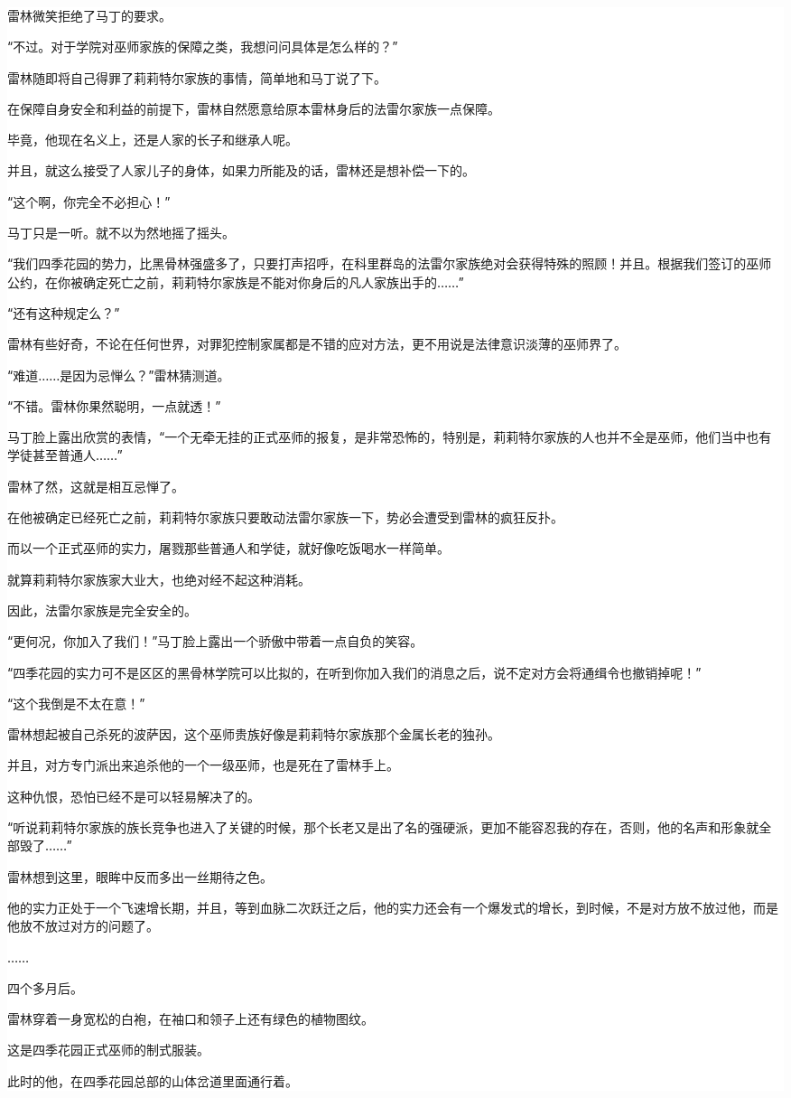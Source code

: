  雷林微笑拒绝了马丁的要求。

  “不过。对于学院对巫师家族的保障之类，我想问问具体是怎么样的？”

  雷林随即将自己得罪了莉莉特尔家族的事情，简单地和马丁说了下。

  在保障自身安全和利益的前提下，雷林自然愿意给原本雷林身后的法雷尔家族一点保障。

  毕竟，他现在名义上，还是人家的长子和继承人呢。

  并且，就这么接受了人家儿子的身体，如果力所能及的话，雷林还是想补偿一下的。

  “这个啊，你完全不必担心！”

  马丁只是一听。就不以为然地摇了摇头。

  “我们四季花园的势力，比黑骨林强盛多了，只要打声招呼，在科里群岛的法雷尔家族绝对会获得特殊的照顾！并且。根据我们签订的巫师公约，在你被确定死亡之前，莉莉特尔家族是不能对你身后的凡人家族出手的……”

  “还有这种规定么？”

  雷林有些好奇，不论在任何世界，对罪犯控制家属都是不错的应对方法，更不用说是法律意识淡薄的巫师界了。

  “难道……是因为忌惮么？”雷林猜测道。

  “不错。雷林你果然聪明，一点就透！”

  马丁脸上露出欣赏的表情，“一个无牵无挂的正式巫师的报复，是非常恐怖的，特别是，莉莉特尔家族的人也并不全是巫师，他们当中也有学徒甚至普通人……”

  雷林了然，这就是相互忌惮了。

  在他被确定已经死亡之前，莉莉特尔家族只要敢动法雷尔家族一下，势必会遭受到雷林的疯狂反扑。

  而以一个正式巫师的实力，屠戮那些普通人和学徒，就好像吃饭喝水一样简单。

  就算莉莉特尔家族家大业大，也绝对经不起这种消耗。

  因此，法雷尔家族是完全安全的。

  “更何况，你加入了我们！”马丁脸上露出一个骄傲中带着一点自负的笑容。

  “四季花园的实力可不是区区的黑骨林学院可以比拟的，在听到你加入我们的消息之后，说不定对方会将通缉令也撤销掉呢！”

  “这个我倒是不太在意！”

  雷林想起被自己杀死的波萨因，这个巫师贵族好像是莉莉特尔家族那个金属长老的独孙。

  并且，对方专门派出来追杀他的一个一级巫师，也是死在了雷林手上。

  这种仇恨，恐怕已经不是可以轻易解决了的。

  “听说莉莉特尔家族的族长竞争也进入了关键的时候，那个长老又是出了名的强硬派，更加不能容忍我的存在，否则，他的名声和形象就全部毁了……”

  雷林想到这里，眼眸中反而多出一丝期待之色。

  他的实力正处于一个飞速增长期，并且，等到血脉二次跃迁之后，他的实力还会有一个爆发式的增长，到时候，不是对方放不放过他，而是他放不放过对方的问题了。

  ……

  四个多月后。

  雷林穿着一身宽松的白袍，在袖口和领子上还有绿色的植物图纹。

  这是四季花园正式巫师的制式服装。

  此时的他，在四季花园总部的山体岔道里面通行着。
